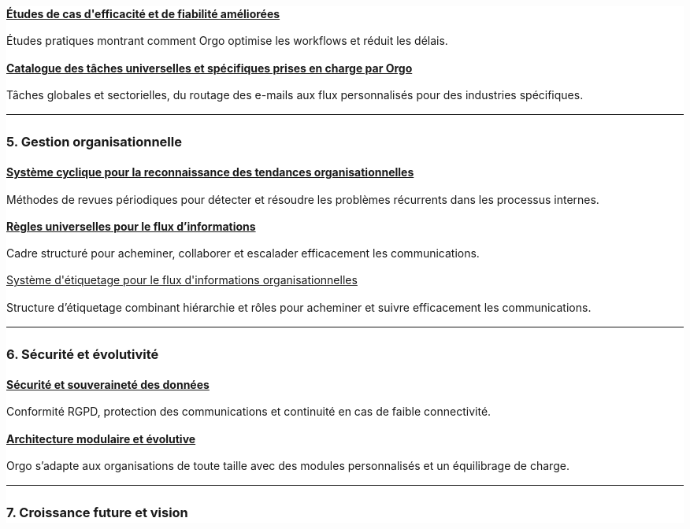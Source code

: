 [**Études de cas d'efficacité et de fiabilité améliorées**](Mouvement%20Koa%2014d09637d3f780b3acbae1e3f285ed64/E%CC%81tudes%20de%20cas%20d'efficacite%CC%81%20et%20de%20fiabilite%CC%81%20ame%CC%81%2015809637d3f780b39f66c65bc69337a6.md)

Études pratiques montrant comment Orgo optimise les workflows et réduit les délais.

[**Catalogue des tâches universelles et spécifiques prises en charge par Orgo**](Mouvement%20Koa%2014d09637d3f780b3acbae1e3f285ed64/Catalogue%20des%20ta%CC%82ches%20universelles%20et%20spe%CC%81cifiques%2015809637d3f780d68abaf1f652b646a2.md)

Tâches globales et sectorielles, du routage des e-mails aux flux personnalisés pour des industries spécifiques.

---

### **5. Gestion organisationnelle**

[**Système cyclique pour la reconnaissance des tendances organisationnelles**](Mouvement%20Koa%2014d09637d3f780b3acbae1e3f285ed64/Syste%CC%80me%20cyclique%20pour%20la%20reconnaissance%20des%20tenda%2015809637d3f780f4acecd744d216c60d.md)

Méthodes de revues périodiques pour détecter et résoudre les problèmes récurrents dans les processus internes.

[**Règles universelles pour le flux d’informations**](Mouvement%20Koa%2014d09637d3f780b3acbae1e3f285ed64/Re%CC%80gles%20universelles%20pour%20le%20flux%20d%E2%80%99informations%2015809637d3f780459401f0f9305f2983.md)

Cadre structuré pour acheminer, collaborer et escalader efficacement les communications.

[Système d'étiquetage pour le flux d'informations organisationnelles](Mouvement%20Koa%2014d09637d3f780b3acbae1e3f285ed64/Syste%CC%80me%20d'e%CC%81tiquetage%20pour%20le%20flux%20d'informations%2015809637d3f780c0970fe188c8d8e59e.md)

Structure d’étiquetage combinant hiérarchie et rôles pour acheminer et suivre efficacement les communications.

---

### **6. Sécurité et évolutivité**

[**Sécurité et souveraineté des données**](Mouvement%20Koa%2014d09637d3f780b3acbae1e3f285ed64/Se%CC%81curite%CC%81%20et%20souverainete%CC%81%20des%20donne%CC%81es%2015809637d3f7808b95f9d7c1558ad44f.md)

Conformité RGPD, protection des communications et continuité en cas de faible connectivité.

[**Architecture modulaire et évolutive**](Mouvement%20Koa%2014d09637d3f780b3acbae1e3f285ed64/Architecture%20modulaire%20et%20e%CC%81volutive%2015809637d3f78054963ccafd8dc92ef4.md)

Orgo s’adapte aux organisations de toute taille avec des modules personnalisés et un équilibrage de charge.

---

### **7. Croissance future et vision**
